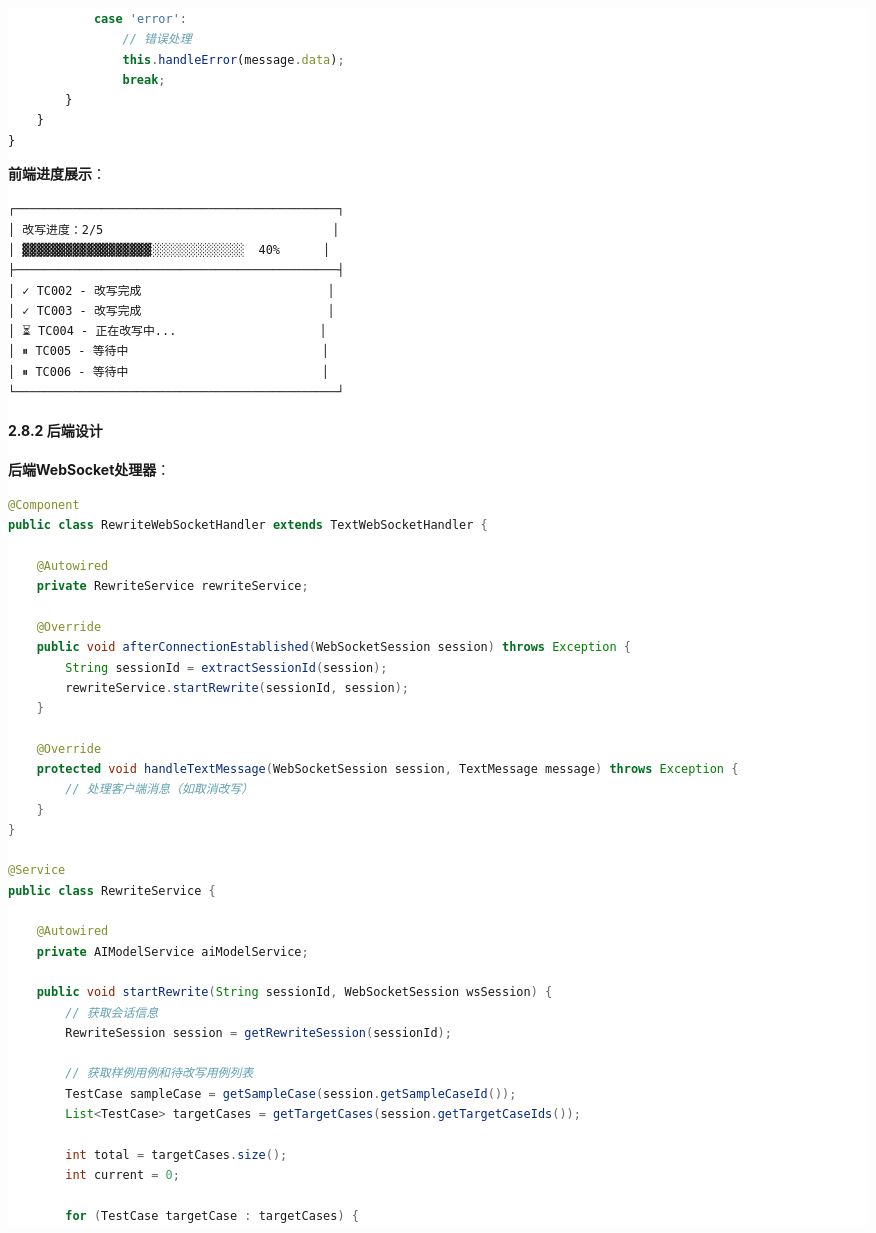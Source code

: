 ```typescript
            case 'error':
                // 错误处理
                this.handleError(message.data);
                break;
        }
    }
}
```

**前端进度展示**：
```
┌─────────────────────────────────────────────┐
│ 改写进度：2/5                                │
│ ▓▓▓▓▓▓▓▓▓▓▓▓▓▓▓▓▓▓░░░░░░░░░░░░░  40%      │
├─────────────────────────────────────────────┤
│ ✓ TC002 - 改写完成                          │
│ ✓ TC003 - 改写完成                          │
│ ⏳ TC004 - 正在改写中...                    │
│ ⏸ TC005 - 等待中                           │
│ ⏸ TC006 - 等待中                           │
└─────────────────────────────────────────────┘
```

#### 2.8.2 后端设计

**后端WebSocket处理器**：
```java
@Component
public class RewriteWebSocketHandler extends TextWebSocketHandler {
    
    @Autowired
    private RewriteService rewriteService;
    
    @Override
    public void afterConnectionEstablished(WebSocketSession session) throws Exception {
        String sessionId = extractSessionId(session);
        rewriteService.startRewrite(sessionId, session);
    }
    
    @Override
    protected void handleTextMessage(WebSocketSession session, TextMessage message) throws Exception {
        // 处理客户端消息（如取消改写）
    }
}

@Service
public class RewriteService {
    
    @Autowired
    private AIModelService aiModelService;
    
    public void startRewrite(String sessionId, WebSocketSession wsSession) {
        // 获取会话信息
        RewriteSession session = getRewriteSession(sessionId);
        
        // 获取样例用例和待改写用例列表
        TestCase sampleCase = getSampleCase(session.getSampleCaseId());
        List<TestCase> targetCases = getTargetCases(session.getTargetCaseIds());
        
        int total = targetCases.size();
        int current = 0;
        
        for (TestCase targetCase : targetCases) {
```